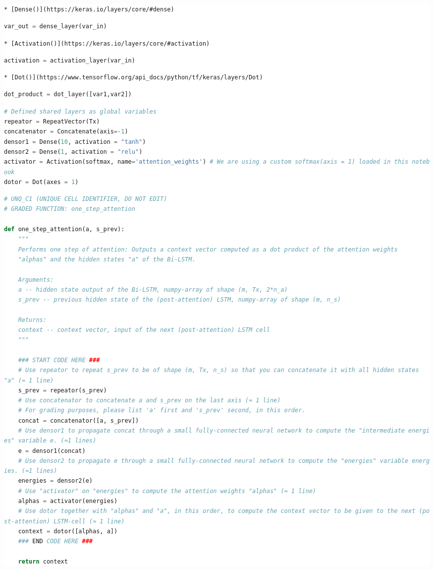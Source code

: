     * [Dense()](https://keras.io/layers/core/#dense)  
```Python
var_out = dense_layer(var_in)
```
    * [Activation()](https://keras.io/layers/core/#activation)  
```Python
activation = activation_layer(var_in)  
```
    * [Dot()](https://www.tensorflow.org/api_docs/python/tf/keras/layers/Dot)  
```Python
dot_product = dot_layer([var1,var2])
```


```python
# Defined shared layers as global variables
repeator = RepeatVector(Tx)
concatenator = Concatenate(axis=-1)
densor1 = Dense(10, activation = "tanh")
densor2 = Dense(1, activation = "relu")
activator = Activation(softmax, name='attention_weights') # We are using a custom softmax(axis = 1) loaded in this notebook
dotor = Dot(axes = 1)
```


```python
# UNQ_C1 (UNIQUE CELL IDENTIFIER, DO NOT EDIT)
# GRADED FUNCTION: one_step_attention

def one_step_attention(a, s_prev):
    """
    Performs one step of attention: Outputs a context vector computed as a dot product of the attention weights
    "alphas" and the hidden states "a" of the Bi-LSTM.
    
    Arguments:
    a -- hidden state output of the Bi-LSTM, numpy-array of shape (m, Tx, 2*n_a)
    s_prev -- previous hidden state of the (post-attention) LSTM, numpy-array of shape (m, n_s)
    
    Returns:
    context -- context vector, input of the next (post-attention) LSTM cell
    """
    
    ### START CODE HERE ###
    # Use repeator to repeat s_prev to be of shape (m, Tx, n_s) so that you can concatenate it with all hidden states "a" (≈ 1 line)
    s_prev = repeator(s_prev)
    # Use concatenator to concatenate a and s_prev on the last axis (≈ 1 line)
    # For grading purposes, please list 'a' first and 's_prev' second, in this order.
    concat = concatenator([a, s_prev])
    # Use densor1 to propagate concat through a small fully-connected neural network to compute the "intermediate energies" variable e. (≈1 lines)
    e = densor1(concat)
    # Use densor2 to propagate e through a small fully-connected neural network to compute the "energies" variable energies. (≈1 lines)
    energies = densor2(e)
    # Use "activator" on "energies" to compute the attention weights "alphas" (≈ 1 line)
    alphas = activator(energies)
    # Use dotor together with "alphas" and "a", in this order, to compute the context vector to be given to the next (post-attention) LSTM-cell (≈ 1 line)
    context = dotor([alphas, a])
    ### END CODE HERE ###
    
    return context
```

